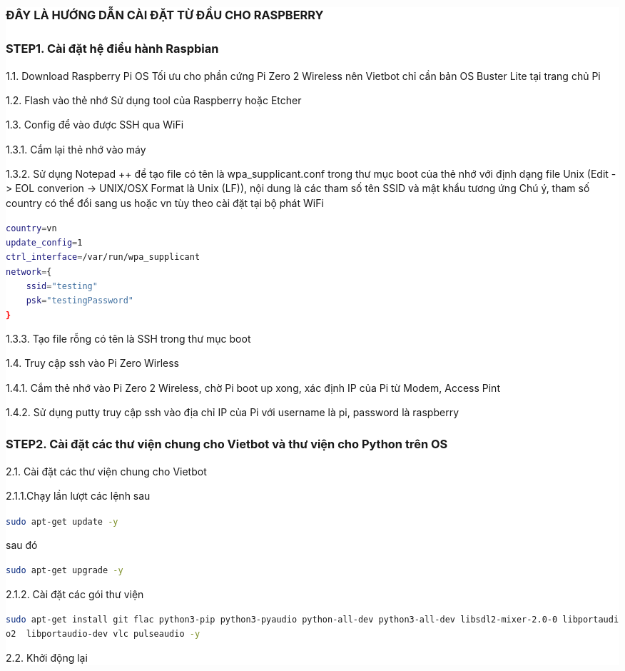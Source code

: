 ### ĐÂY LÀ HƯỚNG DẪN CÀI ĐẶT TỪ ĐẦU CHO RASPBERRY

### STEP1. Cài đặt hệ điều hành Raspbian

1.1. Download Raspberry Pi OS
Tối ưu cho phần cứng Pi Zero 2 Wireless nên Vietbot chỉ cần bản OS Buster Lite tại trang chủ Pi

1.2. Flash vào thẻ nhớ
Sử dụng tool của Raspberry hoặc Etcher

1.3. Config để vào được SSH qua WiFi

1.3.1. Cắm lại thẻ nhớ vào máy

1.3.2. Sử dụng Notepad ++ để tạo file có tên là wpa_supplicant.conf trong thư mục boot của thẻ nhớ với  định dạng file Unix (Edit -> EOL converion -> UNIX/OSX Format là Unix (LF)), nội dung là các tham số tên SSID và mật khẩu tương ứng
Chú ý, tham số country có thể đổi sang us hoặc vn tùy theo cài đặt tại bộ phát WiFi
```sh
country=vn
update_config=1
ctrl_interface=/var/run/wpa_supplicant
network={
    ssid="testing"
    psk="testingPassword"
}
```
1.3.3. Tạo file rỗng có tên là SSH trong thư mục boot 

1.4. Truy cập ssh vào Pi Zero Wirless

1.4.1. Cắm thẻ nhớ vào Pi Zero 2 Wireless, chờ Pi boot up xong, xác định IP của Pi từ Modem, Access Pint

1.4.2. Sử dụng putty truy cập ssh vào địa chỉ IP của Pi với username là pi, password là raspberry

### STEP2. Cài đặt các thư viện chung cho Vietbot và thư viện cho Python trên OS

2.1. Cài đặt các thư viện chung cho Vietbot

2.1.1.Chạy lần lượt các lệnh sau

```sh
sudo apt-get update -y
```
sau đó 
```sh
sudo apt-get upgrade -y
```
2.1.2. Cài đặt các gói thư viện

```sh
sudo apt-get install git flac python3-pip python3-pyaudio python-all-dev python3-all-dev libsdl2-mixer-2.0-0 libportaudio2  libportaudio-dev vlc pulseaudio -y

```
2.2. Khởi động lại
